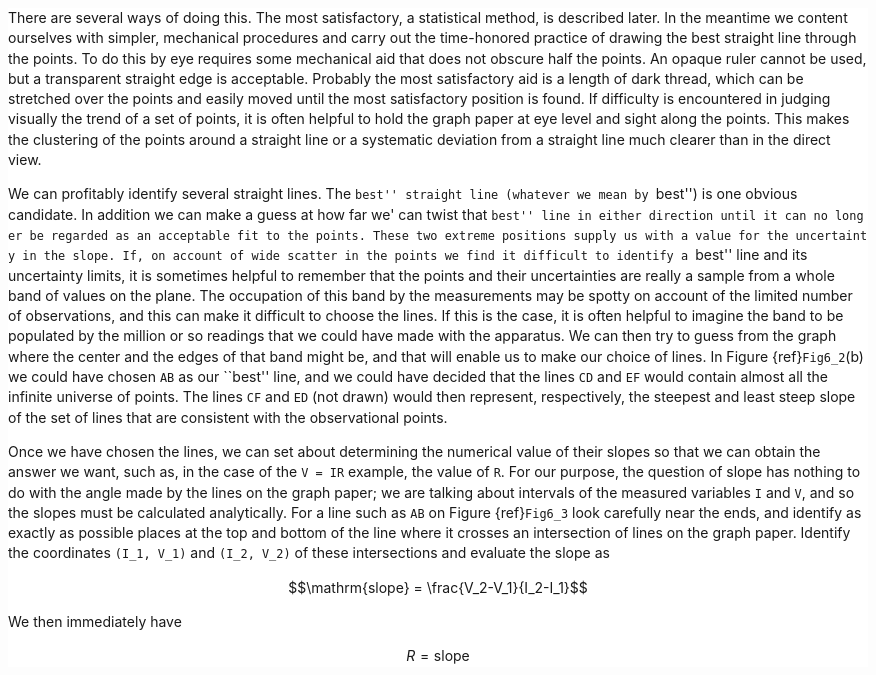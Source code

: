 There are several ways of doing this.
The most satisfactory, a statistical method, is described later.
In the
meantime we content ourselves with simpler, mechanical procedures and carry out the time-honored practice of drawing
the best straight line through the points.
To do this by eye requires some mechanical aid that does not obscure half
the points.
An opaque ruler cannot be used, but a transparent straight edge is acceptable.
Probably the most
satisfactory aid is a length of dark thread, which can be stretched over the points and easily moved until the most
satisfactory position is found.
If difficulty is encountered in judging visually the trend of a set of points, it is
often helpful to hold the graph paper at eye level and sight along the points.
This makes the clustering of the
points around a straight line or a systematic deviation from a straight line much clearer than in the direct view.

We can profitably identify several straight lines.
The ``best'' straight line (whatever we mean by ``best'') is one
obvious candidate.
In addition we can make a guess at how far we' can twist that ``best'' line in either direction
until it can no longer be regarded as an acceptable fit to the points.
These two extreme positions supply us with a
value for the uncertainty in the slope.
If, on account of wide scatter in the points we find it difficult to identify
a ``best'' line and its uncertainty limits, it is sometimes helpful to remember that the points and their
uncertainties are really a sample from a whole band of values on the plane.
The occupation of this band by the
measurements may be spotty on account of the limited number of observations, and this can make it difficult to choose
the lines.
If this is the case, it is often helpful to imagine the band to be populated by the million or so readings
that we could have made with the apparatus.
We can then try to guess from the graph where the center and the edges of
that band might be, and that will enable us to make our choice of lines.
In Figure {ref}`Fig6_2`(b) we could have
chosen `AB` as our ``best'' line, and we could have decided that the lines `CD` and `EF` would contain almost all the
infinite universe of points.
The lines `CF` and `ED` (not drawn) would then represent, respectively, the steepest and
least steep slope of the set of lines that are consistent with the observational points.

Once we have chosen the lines, we can set about determining the numerical value of their slopes so that we can obtain
the answer we want, such as, in the case of the `V = IR` example, the value of `R`.
For our purpose, the question of
slope has nothing to do with the angle made by the lines on the graph paper; we are talking about intervals of the
measured variables `I` and `V`, and so the slopes must be calculated analytically.
For a line such as `AB` on Figure {ref}`Fig6_3` look carefully near the ends, and identify as exactly as possible places at the top and bottom of the line where it crosses an intersection of lines on the graph paper.
Identify the coordinates `(I_1, V_1)` and `(I_2, V_2)` of these intersections and evaluate the slope as
```math
\mathrm{slope} = \frac{V_2-V_1}{I_2-I_1}
```
We then immediately have
```math
R = \mathrm{slope}
```